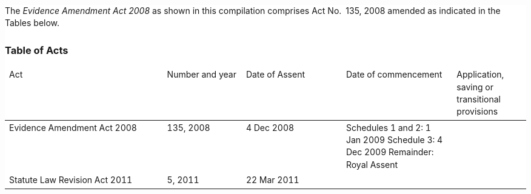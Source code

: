 The _Evidence Amendment Act 2008_ as shown in this compilation comprises Act No. 135, 2008 amended as indicated in the Tables below. 

### Table of Acts

<table>
<colgroup>
  <col width="30%">
  <col width="15%">
  <col width="19%">
  <col width="21%">
  <col width="14%">
</colgroup>

<thead>
  <tr>
    <td>
      <div>Act</div>
    </td>
    <td>
      <div>Number 
and year</div>
    </td>
    <td>
      <div>Date 
of Assent</div>
    </td>
    <td>
      <div>Date of commencement</div>
    </td>
    <td>
      <div>Application, saving or transitional provisions</div>
    </td>
  </tr>
</thead>
<tr>
  <td>
    <div>Evidence Amendment Act 2008</div>
  </td>
  <td>
    <div>135, 2008</div>
  </td>
  <td>
    <div>4 Dec 2008</div>
  </td>
  <td>
    <div>Schedules 1 and 2: 1 Jan 2009 
Schedule 3: 4 Dec 2009 
Remainder: Royal Assent</div>
  </td>
  <td>
    <div></div>
  </td>
</tr>
<tr>
  <td>
    <div>Statute Law Revision Act 2011</div>
  </td>
  <td>
    <div>5, 2011</div>
  </td>
  <td>
    <div>22 Mar 2011</div>
  </td>